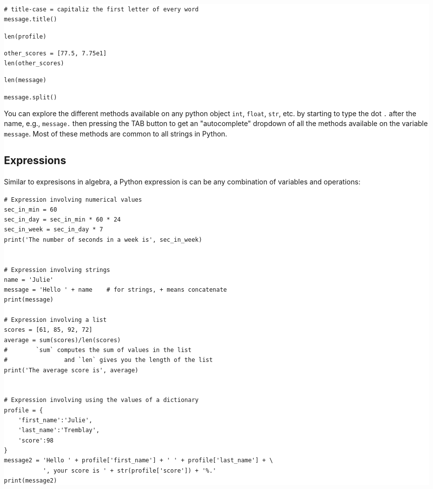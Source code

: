 ```{code-cell}
# title-case = capitaliz the first letter of every word
message.title()
```


```{code-cell}
len(profile)
```

```{code-cell}
other_scores = [77.5, 7.75e1]
len(other_scores)
```

```{code-cell}
len(message)
```

```{code-cell}
message.split()
```

You can explore the different methods available on any python object `int`, `float`, `str`, etc.  by starting to type the dot `.` after the name, e.g., `message.` then pressing the TAB button to get an "autocomplete" dropdown of all the methods available on the variable `message`. Most of these methods are common to all strings in Python.


## Expressions

Similar to expresisons in algebra, a Python expression is can be any combination of variables and operations:


```{code-cell}
# Expression involving numerical values
sec_in_min = 60 
sec_in_day = sec_in_min * 60 * 24
sec_in_week = sec_in_day * 7
print('The number of seconds in a week is', sec_in_week)


# Expression involving strings
name = 'Julie'
message = 'Hello ' + name    # for strings, + means concatenate
print(message)

# Expression involving a list
scores = [61, 85, 92, 72]
average = sum(scores)/len(scores)
#        `sum` computes the sum of values in the list
#                and `len` gives you the length of the list
print('The average score is', average)


# Expression involving using the values of a dictionary
profile = {
    'first_name':'Julie',
    'last_name':'Tremblay',
    'score':98
}
message2 = 'Hello ' + profile['first_name'] + ' ' + profile['last_name'] + \
           ', your score is ' + str(profile['score']) + '%.'
print(message2)
```
